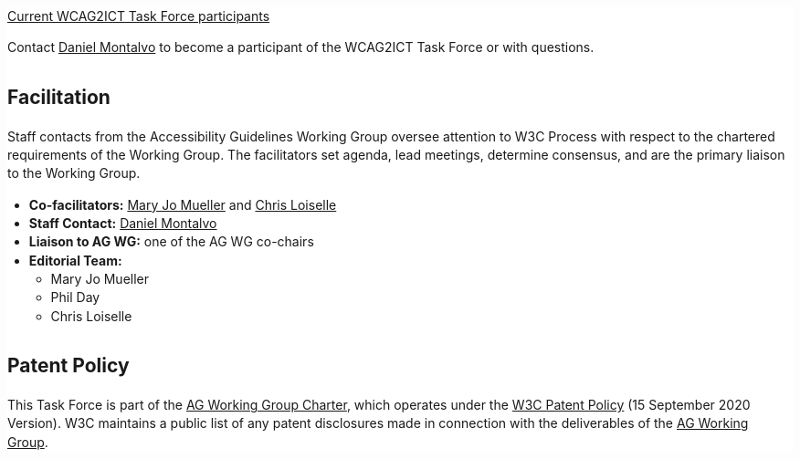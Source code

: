 [Current WCAG2ICT Task Force participants](https://www.w3.org/groups/tf/wcag2ict/participants/)

Contact [Daniel Montalvo](mailto:dmontalvo@w3.org) to become a participant of the WCAG2ICT Task Force or with questions.

## Facilitation

Staff contacts from the Accessibility Guidelines Working Group oversee attention to W3C Process with respect to the chartered requirements of the Working Group. The facilitators set agenda, lead meetings, determine consensus, and are the primary liaison to the Working Group.

*   **Co-facilitators:** [Mary Jo Mueller](mailto:maryjom@us.ibm.com) and [Chris Loiselle](mailto:chris.loiselle@oracle.com)
*   **Staff Contact:** [Daniel Montalvo](http://www.w3.org/People#dmontalvo)
*   **Liaison to AG WG:** one of the AG WG co-chairs
*   **Editorial Team:**
    *   Mary Jo Mueller
    *   Phil Day
    *   Chris Loiselle

## Patent Policy

This Task Force is part of the [AG Working Group Charter](https://www.w3.org/WAI/GL/charter), which operates under the [W3C Patent Policy](https://www.w3.org/Consortium/Patent-Policy-20200915/) (15 September 2020 Version). W3C maintains a public list of any patent disclosures made in connection with the deliverables of the [AG Working Group](https://www.w3.org/groups/wg/ag/ipr).
